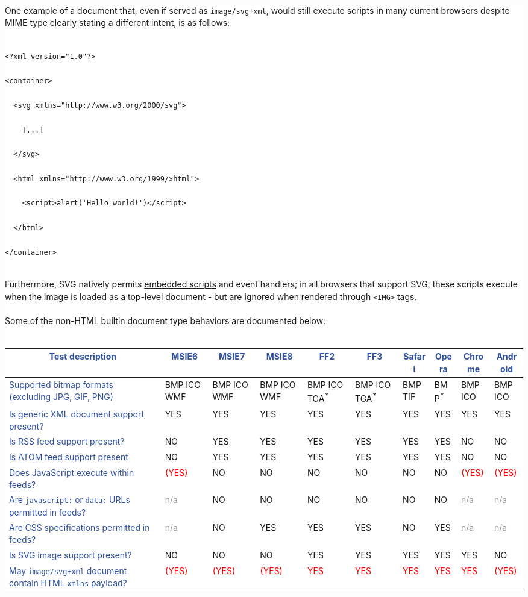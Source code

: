 One example of a document that, even if served as <code>image/svg+xml</code>, would still execute scripts in many current browsers despite MIME type clearly stating a different intent, is as follows:<br>
<br>
<pre><code>&lt;?xml version="1.0"?&gt;<br>
&lt;container&gt;<br>
  &lt;svg xmlns="http://www.w3.org/2000/svg"&gt;<br>
    [...]<br>
  &lt;/svg&gt;<br>
  &lt;html xmlns="http://www.w3.org/1999/xhtml"&gt;<br>
    &lt;script&gt;alert('Hello world!')&lt;/script&gt;<br>
  &lt;/html&gt;<br>
&lt;/container&gt;<br>
</code></pre>

Furthermore, SVG natively permits <a href='http://www.w3.org/TR/SVG/script.html'>embedded scripts</a> and event handlers; in all browsers that support SVG, these scripts execute when the image is loaded as a top-level document - but are ignored when rendered through <code>&lt;IMG&gt;</code> tags.<br>
<br>
Some of the non-HTML builtin document type behaviors are documented below:<br>
<br>
<table><thead><th> <font color='#3050a0'><b>Test description</b></font> </th><th> <font color='#3050a0'><b>MSIE6</b></font> </th><th> <font color='#3050a0'><b>MSIE7</b></font> </th><th> <font color='#3050a0'><b>MSIE8</b></font> </th><th> <font color='#3050a0'><b>FF2</b></font> </th><th> <font color='#3050a0'><b>FF3</b></font> </th><th> <font color='#3050a0'><b>Safari</b></font> </th><th> <font color='#3050a0'><b>Opera</b></font> </th><th> <font color='#3050a0'><b>Chrome</b></font> </th><th> <font color='#3050a0'><b>Android</b></font> </th></thead><tbody>
<tr><td> <font color='#3050a0'>Supported bitmap formats (excluding JPG, GIF, PNG)</font> </td><td> BMP ICO WMF </td><td> BMP ICO WMF </td><td> BMP ICO WMF </td><td> BMP ICO TGA<sup>*</sup> </td><td> BMP ICO TGA<sup>*</sup> </td><td> BMP TIF </td><td> BMP<sup>*</sup> </td><td> BMP ICO </td><td> BMP ICO </td></tr>
<tr><td> <font color='#3050a0'>Is generic XML document support present?</font> </td><td> YES </td><td> YES </td><td> YES </td><td> YES </td><td> YES </td><td> YES </td><td> YES </td><td> YES </td><td> YES </td></tr>
<tr><td> <font color='#3050a0'>Is RSS feed support present?</font> </td><td> NO </td><td> YES </td><td> YES </td><td> YES </td><td> YES </td><td> YES </td><td> YES </td><td> NO </td><td> NO </td></tr>
<tr><td> <font color='#3050a0'>Is ATOM feed support present</font> </td><td> NO </td><td> YES </td><td> YES </td><td> YES </td><td> YES </td><td> YES </td><td> YES </td><td> NO </td><td> NO </td></tr>
<tr><td> <font color='#3050a0'>Does Java<b></b>Script execute within feeds?</font> </td><td> <font color='#ff0000'>(YES)</font> </td><td> NO </td><td> NO </td><td> NO </td><td> NO </td><td> NO </td><td> NO </td><td> <font color='#ff0000'>(YES)</font> </td><td> <font color='#ff0000'>(YES)</font> </td></tr>
<tr><td> <font color='#3050a0'>Are <code>javascript:</code> or <code>data:</code> URLs permitted in feeds?</font> </td><td> <font color='#909090'>n/a</font> </td><td> NO </td><td> NO </td><td> NO </td><td> NO </td><td> NO </td><td> NO </td><td> <font color='#909090'>n/a</font> </td><td> <font color='#909090'>n/a</font> </td></tr>
<tr><td> <font color='#3050a0'>Are CSS specifications permitted in feeds?</font> </td><td> <font color='#909090'>n/a</font> </td><td> NO </td><td> YES </td><td> YES </td><td> YES </td><td> NO </td><td> YES </td><td> <font color='#909090'>n/a</font> </td><td> <font color='#909090'>n/a</font> </td></tr>
<tr><td> <font color='#3050a0'>Is SVG image support present?</font> </td><td> NO </td><td> NO </td><td> NO </td><td> YES </td><td> YES </td><td> YES </td><td> YES </td><td> YES </td><td> NO </td></tr>
<tr><td> <font color='#3050a0'>May <code>image/svg+xml</code> document contain HTML <code>xmlns</code> payload?</font> </td><td> <font color='#ff0000'>(YES)</font> </td><td> <font color='#ff0000'>(YES)</font> </td><td> <font color='#ff0000'>(YES)</font> </td><td> <font color='#ff0000'>YES</font> </td><td> <font color='#ff0000'>YES</font> </td><td> <font color='#ff0000'>YES</font> </td><td> <font color='#ff0000'>YES</font> </td><td> <font color='#ff0000'>YES</font> </td><td> <font color='#ff0000'>(YES)</font> </td></tr></tbody></table>
